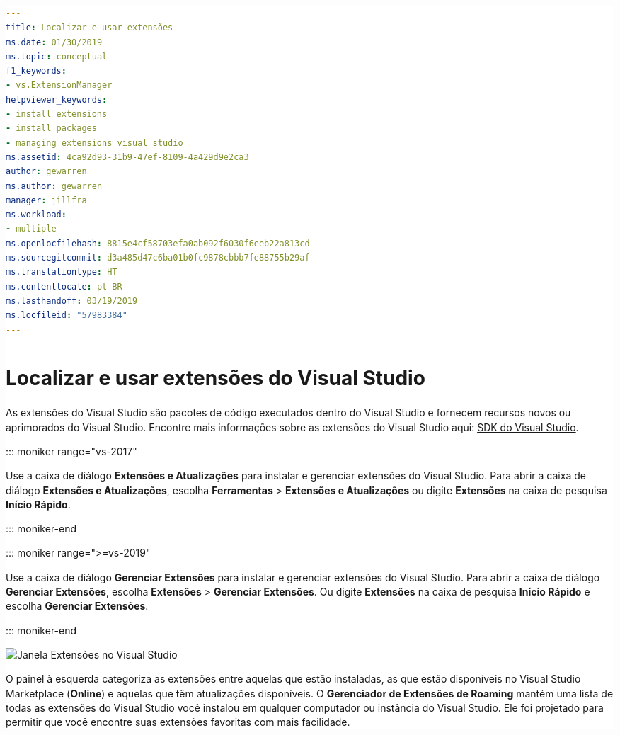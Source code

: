 ```yaml
---
title: Localizar e usar extensões
ms.date: 01/30/2019
ms.topic: conceptual
f1_keywords:
- vs.ExtensionManager
helpviewer_keywords:
- install extensions
- install packages
- managing extensions visual studio
ms.assetid: 4ca92d93-31b9-47ef-8109-4a429d9e2ca3
author: gewarren
ms.author: gewarren
manager: jillfra
ms.workload:
- multiple
ms.openlocfilehash: 8815e4cf58703efa0ab092f6030f6eeb22a813cd
ms.sourcegitcommit: d3a485d47c6ba01b0fc9878cbbb7fe88755b29af
ms.translationtype: HT
ms.contentlocale: pt-BR
ms.lasthandoff: 03/19/2019
ms.locfileid: "57983384"
---
```

# <a name="find-and-use-visual-studio-extensions"></a>Localizar e usar extensões do Visual Studio

As extensões do Visual Studio são pacotes de código executados dentro do Visual Studio e fornecem recursos novos ou aprimorados do Visual Studio. Encontre mais informações sobre as extensões do Visual Studio aqui: [SDK do Visual Studio](../extensibility/visual-studio-sdk.md).

::: moniker range="vs-2017"

Use a caixa de diálogo **Extensões e Atualizações** para instalar e gerenciar extensões do Visual Studio. Para abrir a caixa de diálogo **Extensões e Atualizações**, escolha **Ferramentas** > **Extensões e Atualizações** ou digite **Extensões** na caixa de pesquisa **Início Rápido**.

::: moniker-end

::: moniker range=">=vs-2019"

Use a caixa de diálogo **Gerenciar Extensões** para instalar e gerenciar extensões do Visual Studio. Para abrir a caixa de diálogo **Gerenciar Extensões**, escolha **Extensões** > **Gerenciar Extensões**. Ou digite **Extensões** na caixa de pesquisa **Início Rápido** e escolha **Gerenciar Extensões**.

::: moniker-end

![Janela Extensões no Visual Studio](media/finding-using-visual-studio-extensions/extensions-and-updates.png)

O painel à esquerda categoriza as extensões entre aquelas que estão instaladas, as que estão disponíveis no Visual Studio Marketplace (**Online**) e aquelas que têm atualizações disponíveis. O **Gerenciador de Extensões de Roaming** mantém uma lista de todas as extensões do Visual Studio você instalou em qualquer computador ou instância do Visual Studio. Ele foi projetado para permitir que você encontre suas extensões favoritas com mais facilidade.
